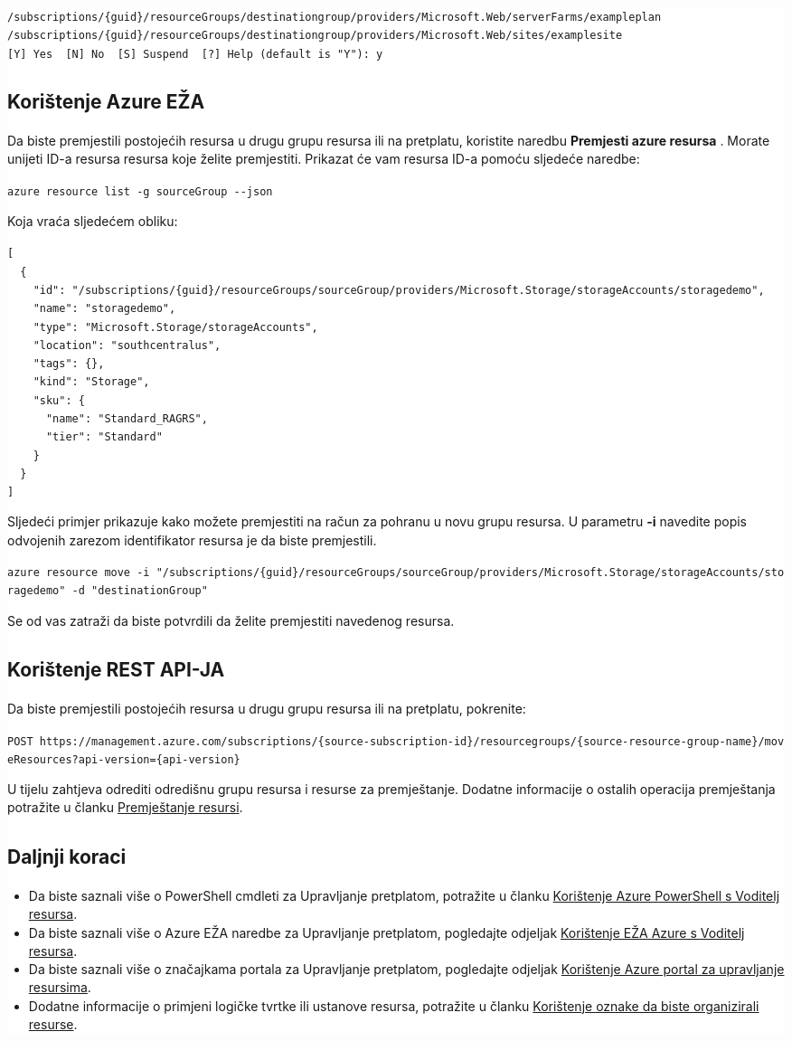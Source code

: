     /subscriptions/{guid}/resourceGroups/destinationgroup/providers/Microsoft.Web/serverFarms/exampleplan
    /subscriptions/{guid}/resourceGroups/destinationgroup/providers/Microsoft.Web/sites/examplesite
    [Y] Yes  [N] No  [S] Suspend  [?] Help (default is "Y"): y

## <a name="use-azure-cli"></a>Korištenje Azure EŽA

Da biste premjestili postojećih resursa u drugu grupu resursa ili na pretplatu, koristite naredbu **Premjesti azure resursa** . Morate unijeti ID-a resursa resursa koje želite premjestiti. Prikazat će vam resursa ID-a pomoću sljedeće naredbe:

    azure resource list -g sourceGroup --json

Koja vraća sljedećem obliku:

    [
      {
        "id": "/subscriptions/{guid}/resourceGroups/sourceGroup/providers/Microsoft.Storage/storageAccounts/storagedemo",
        "name": "storagedemo",
        "type": "Microsoft.Storage/storageAccounts",
        "location": "southcentralus",
        "tags": {},
        "kind": "Storage",
        "sku": {
          "name": "Standard_RAGRS",
          "tier": "Standard"
        }
      }
    ]

Sljedeći primjer prikazuje kako možete premjestiti na račun za pohranu u novu grupu resursa. U parametru **-i** navedite popis odvojenih zarezom identifikator resursa je da biste premjestili.

    azure resource move -i "/subscriptions/{guid}/resourceGroups/sourceGroup/providers/Microsoft.Storage/storageAccounts/storagedemo" -d "destinationGroup"
    
Se od vas zatraži da biste potvrdili da želite premjestiti navedenog resursa.

## <a name="use-rest-api"></a>Korištenje REST API-JA

Da biste premjestili postojećih resursa u drugu grupu resursa ili na pretplatu, pokrenite:

    POST https://management.azure.com/subscriptions/{source-subscription-id}/resourcegroups/{source-resource-group-name}/moveResources?api-version={api-version} 

U tijelu zahtjeva odrediti odredišnu grupu resursa i resurse za premještanje. Dodatne informacije o ostalih operacija premještanja potražite u članku [Premještanje resursi](https://msdn.microsoft.com/library/azure/mt218710.aspx).


## <a name="next-steps"></a>Daljnji koraci
- Da biste saznali više o PowerShell cmdleti za Upravljanje pretplatom, potražite u članku [Korištenje Azure PowerShell s Voditelj resursa](powershell-azure-resource-manager.md).
- Da biste saznali više o Azure EŽA naredbe za Upravljanje pretplatom, pogledajte odjeljak [Korištenje EŽA Azure s Voditelj resursa](xplat-cli-azure-resource-manager.md).
- Da biste saznali više o značajkama portala za Upravljanje pretplatom, pogledajte odjeljak [Korištenje Azure portal za upravljanje resursima](./azure-portal/resource-group-portal.md).
- Dodatne informacije o primjeni logičke tvrtke ili ustanove resursa, potražite u članku [Korištenje oznake da biste organizirali resurse](resource-group-using-tags.md).
